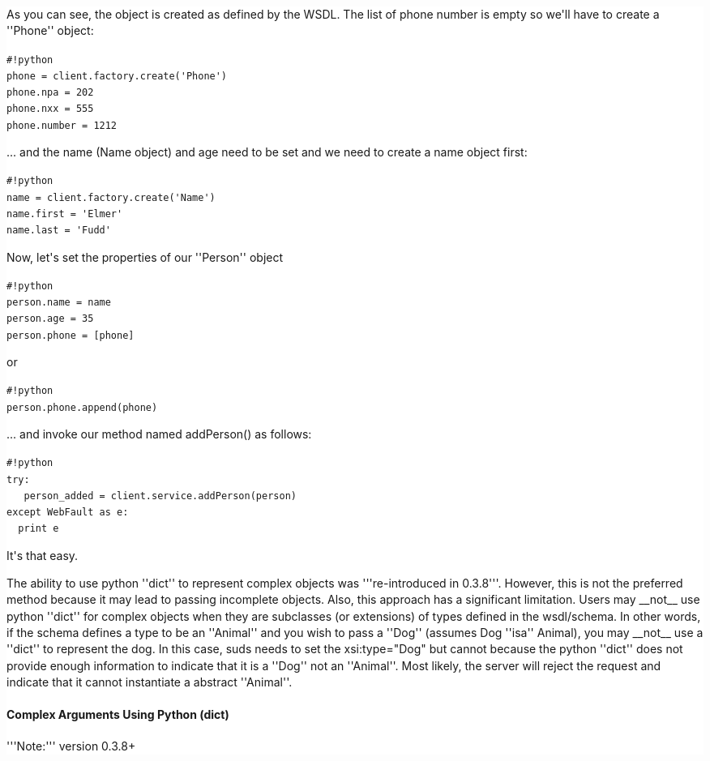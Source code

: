 As you can see, the object is created as defined by the WSDL. The list
of phone number is empty so we\'ll have to create a \'\'Phone\'\'
object:

    #!python
    phone = client.factory.create('Phone')
    phone.npa = 202
    phone.nxx = 555
    phone.number = 1212

\... and the name (Name object) and age need to be set and we need to
create a name object first:

    #!python
    name = client.factory.create('Name')
    name.first = 'Elmer'
    name.last = 'Fudd'

Now, let\'s set the properties of our \'\'Person\'\' object

    #!python
    person.name = name
    person.age = 35
    person.phone = [phone]

or

    #!python
    person.phone.append(phone)

\... and invoke our method named addPerson() as follows:

    #!python
    try:
       person_added = client.service.addPerson(person)
    except WebFault as e:
      print e

It\'s that easy.

The ability to use python \'\'dict\'\' to represent complex objects was
\'\'\'re-introduced in 0.3.8\'\'\'. However, this is not the preferred
method because it may lead to passing incomplete objects. Also, this
approach has a significant limitation. Users may \_\_not\_\_ use python
\'\'dict\'\' for complex objects when they are subclasses (or
extensions) of types defined in the wsdl/schema. In other words, if the
schema defines a type to be an \'\'Animal\'\' and you wish to pass a
\'\'Dog\'\' (assumes Dog \'\'isa\'\' Animal), you may \_\_not\_\_ use a
\'\'dict\'\' to represent the dog. In this case, suds needs to set the
xsi:type=\"Dog\" but cannot because the python \'\'dict\'\' does not
provide enough information to indicate that it is a \'\'Dog\'\' not an
\'\'Animal\'\'. Most likely, the server will reject the request and
indicate that it cannot instantiate a abstract \'\'Animal\'\'.

#### Complex Arguments Using Python (dict)

\'\'\'Note:\'\'\' version 0.3.8+
